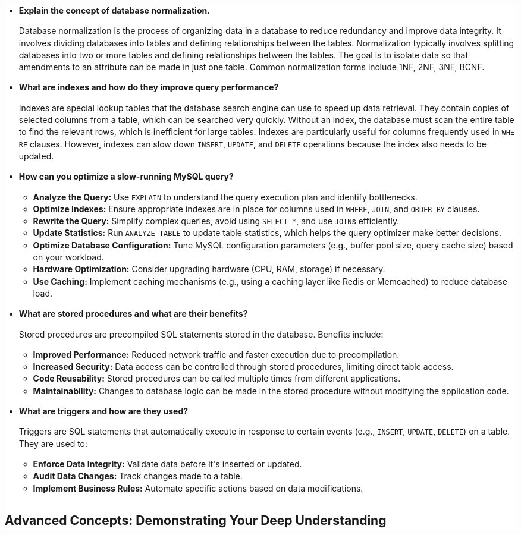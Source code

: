 *   **Explain the concept of database normalization.**

    Database normalization is the process of organizing data in a database to reduce redundancy and improve data integrity. It involves dividing databases into tables and defining relationships between the tables. Normalization typically involves splitting databases into two or more tables and defining relationships between the tables. The goal is to isolate data so that amendments to an attribute can be made in just one table. Common normalization forms include 1NF, 2NF, 3NF, BCNF.

*   **What are indexes and how do they improve query performance?**

    Indexes are special lookup tables that the database search engine can use to speed up data retrieval.  They contain copies of selected columns from a table, which can be searched very quickly. Without an index, the database must scan the entire table to find the relevant rows, which is inefficient for large tables.  Indexes are particularly useful for columns frequently used in `WHERE` clauses.  However, indexes can slow down `INSERT`, `UPDATE`, and `DELETE` operations because the index also needs to be updated.

*   **How can you optimize a slow-running MySQL query?**

    *   **Analyze the Query:** Use `EXPLAIN` to understand the query execution plan and identify bottlenecks.
    *   **Optimize Indexes:** Ensure appropriate indexes are in place for columns used in `WHERE`, `JOIN`, and `ORDER BY` clauses.
    *   **Rewrite the Query:** Simplify complex queries, avoid using `SELECT *`, and use `JOIN`s efficiently.
    *   **Update Statistics:** Run `ANALYZE TABLE` to update table statistics, which helps the query optimizer make better decisions.
    *   **Optimize Database Configuration:** Tune MySQL configuration parameters (e.g., buffer pool size, query cache size) based on your workload.
    *   **Hardware Optimization:**  Consider upgrading hardware (CPU, RAM, storage) if necessary.
    *   **Use Caching:** Implement caching mechanisms (e.g., using a caching layer like Redis or Memcached) to reduce database load.

*   **What are stored procedures and what are their benefits?**

    Stored procedures are precompiled SQL statements stored in the database. Benefits include:

    *   **Improved Performance:**  Reduced network traffic and faster execution due to precompilation.
    *   **Increased Security:**  Data access can be controlled through stored procedures, limiting direct table access.
    *   **Code Reusability:** Stored procedures can be called multiple times from different applications.
    *   **Maintainability:**  Changes to database logic can be made in the stored procedure without modifying the application code.

*   **What are triggers and how are they used?**

    Triggers are SQL statements that automatically execute in response to certain events (e.g., `INSERT`, `UPDATE`, `DELETE`) on a table. They are used to:

    *   **Enforce Data Integrity:** Validate data before it's inserted or updated.
    *   **Audit Data Changes:** Track changes made to a table.
    *   **Implement Business Rules:** Automate specific actions based on data modifications.

## Advanced Concepts: Demonstrating Your Deep Understanding
